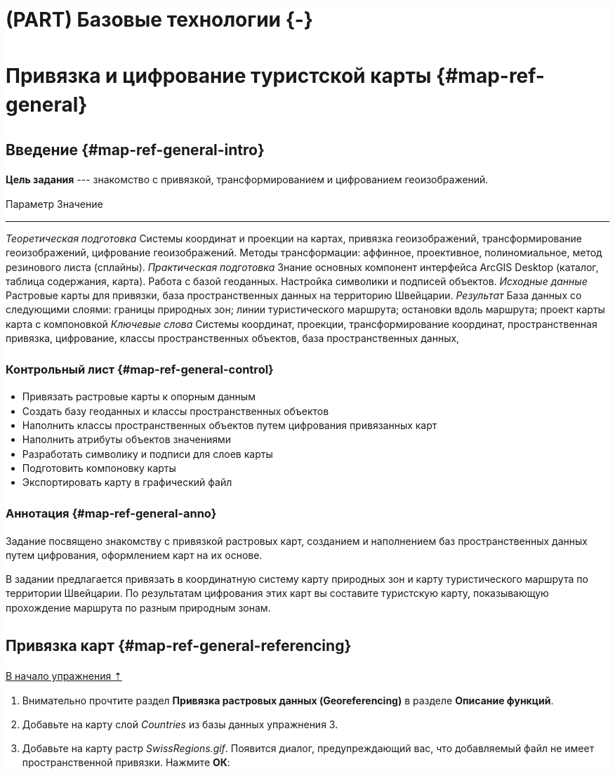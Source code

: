 # (PART) Базовые технологии {-}

# Привязка и цифрование туристской карты {#map-ref-general}

## Введение {#map-ref-general-intro}

**Цель задания** --- знакомство с привязкой, трансформированием и цифрованием геоизображений.

Параметр                    Значение
--------------------------  --------
*Теоретическая подготовка*  Системы координат и проекции на картах, привязка геоизображений, трансформирование геоизображений, цифрование геоизображений. Методы трансформации: аффинное, проективное, полиномиальное, метод резинового листа (сплайны).
*Практическая подготовка*   Знание основных компонент интерфейса ArcGIS Desktop (каталог, таблица содержания, карта). Работа с базой геоданных. Настройка символики и подписей объектов.
*Исходные данные*           Растровые карты для привязки, база пространственных данных на территорию Швейцарии.
*Результат*                 База данных со следующими слоями: границы природных зон; линии туристического маршрута; остановки вдоль маршрута; проект карты карта с компоновкой
*Ключевые слова*            Системы координат, проекции, трансформирование координат, пространственная привязка, цифрование, классы пространственных объектов, база пространственных данных,

### Контрольный лист {#map-ref-general-control}

* Привязать растровые карты к опорным данным
* Создать базу геоданных и классы пространственных объектов
* Наполнить классы пространственных объектов путем цифрования привязанных карт
* Наполнить атрибуты объектов значениями
* Разработать символику и подписи для слоев карты
* Подготовить компоновку карты
* Экспортировать карту в графический файл

### Аннотация {#map-ref-general-anno}

Задание посвящено знакомству с привязкой растровых карт, созданием и наполнением баз пространственных данных путем цифрования, оформлением карт на их основе.

В задании предлагается привязать в координатную систему карту природных зон и карту туристического маршрута по территории Швейцарии. По результатам цифрования этих карт вы составите туристскую карту, показывающую прохождение маршрута по разным природным зонам.

## Привязка карт {#map-ref-general-referencing}
[В начало упражнения ⇡](#map-ref-general)

1. Внимательно прочтите раздел **Привязка растровых данных (Georeferencing)** в разделе **Описание функций**.

1. Добавьте на карту слой *Countries* из базы данных упражнения 3.

2. Добавьте на карту растр *SwissRegions.gif*. Появится диалог, предупреждающий вас, что добавляемый файл не имеет пространственной привязки. Нажмите **ОК**:
